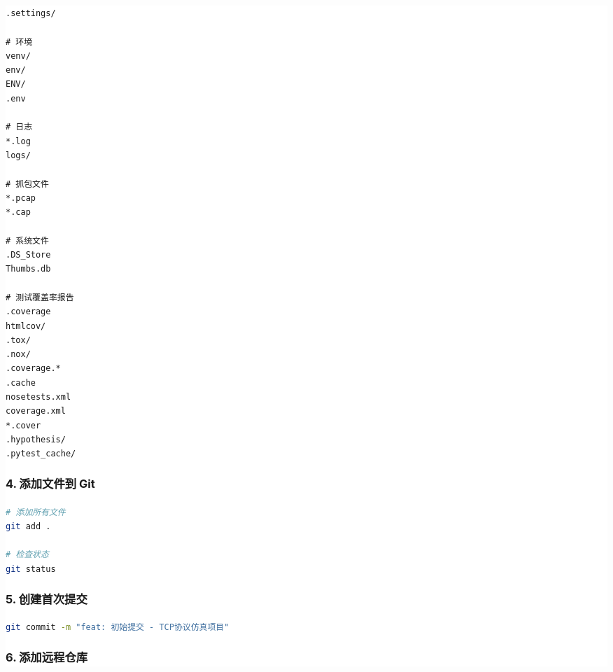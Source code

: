 ```
.settings/

# 环境
venv/
env/
ENV/
.env

# 日志
*.log
logs/

# 抓包文件
*.pcap
*.cap

# 系统文件
.DS_Store
Thumbs.db

# 测试覆盖率报告
.coverage
htmlcov/
.tox/
.nox/
.coverage.*
.cache
nosetests.xml
coverage.xml
*.cover
.hypothesis/
.pytest_cache/
```

### 4. 添加文件到 Git

```bash
# 添加所有文件
git add .

# 检查状态
git status
```

### 5. 创建首次提交

```bash
git commit -m "feat: 初始提交 - TCP协议仿真项目"
```

### 6. 添加远程仓库
